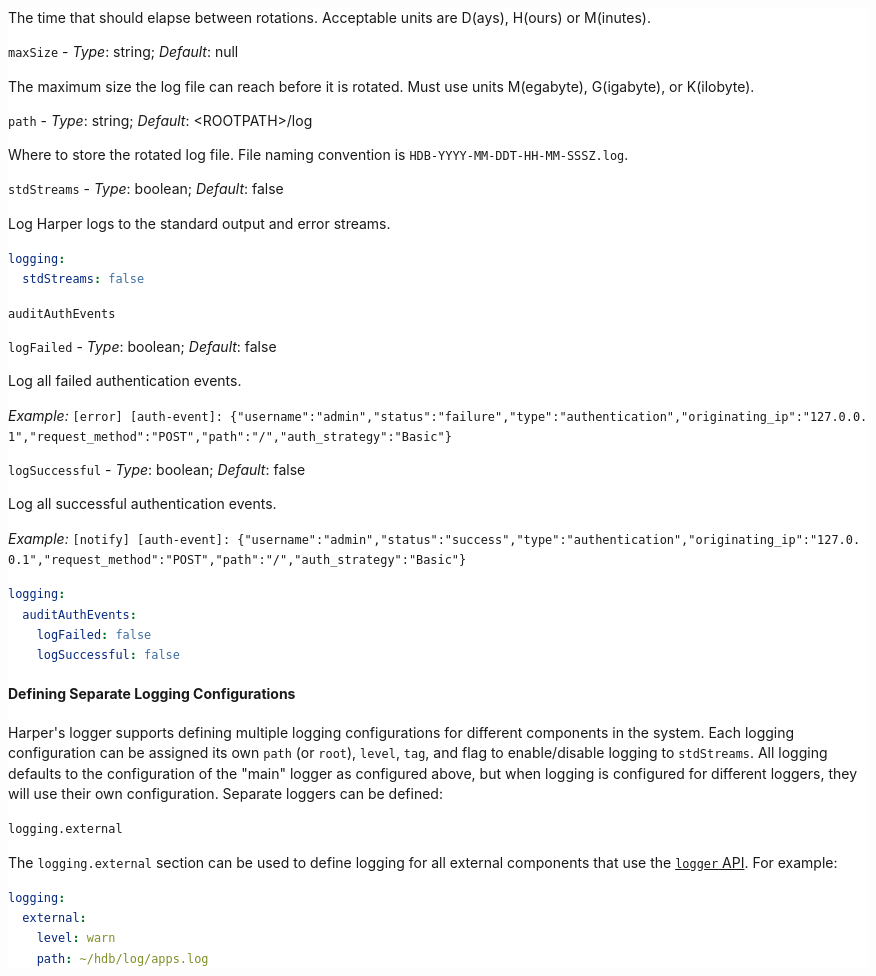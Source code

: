 The time that should elapse between rotations. Acceptable units are D(ays), H(ours) or M(inutes).

`maxSize` - _Type_: string; _Default_: null

The maximum size the log file can reach before it is rotated. Must use units M(egabyte), G(igabyte), or K(ilobyte).

`path` - _Type_: string; _Default_: \<ROOTPATH>/log

Where to store the rotated log file. File naming convention is `HDB-YYYY-MM-DDT-HH-MM-SSSZ.log`.

`stdStreams` - _Type_: boolean; _Default_: false

Log Harper logs to the standard output and error streams.

```yaml
logging:
  stdStreams: false
```

`auditAuthEvents`

`logFailed` - _Type_: boolean; _Default_: false

Log all failed authentication events.

_Example:_ `[error] [auth-event]: {"username":"admin","status":"failure","type":"authentication","originating_ip":"127.0.0.1","request_method":"POST","path":"/","auth_strategy":"Basic"}`

`logSuccessful` - _Type_: boolean; _Default_: false

Log all successful authentication events.

_Example:_ `[notify] [auth-event]: {"username":"admin","status":"success","type":"authentication","originating_ip":"127.0.0.1","request_method":"POST","path":"/","auth_strategy":"Basic"}`

```yaml
logging:
  auditAuthEvents:
    logFailed: false
    logSuccessful: false
```

#### Defining Separate Logging Configurations

Harper's logger supports defining multiple logging configurations for different components in the system. Each logging configuration can be assigned its own `path` (or `root`), `level`, `tag`, and flag to enable/disable logging to `stdStreams`. All logging defaults to the configuration of the "main" logger as configured above, but when logging is configured for different loggers, they will use their own configuration. Separate loggers can be defined:

`logging.external`

The `logging.external` section can be used to define logging for all external components that use the [`logger` API](../reference/globals). For example:

```yaml
logging:
  external:
    level: warn
    path: ~/hdb/log/apps.log
```
